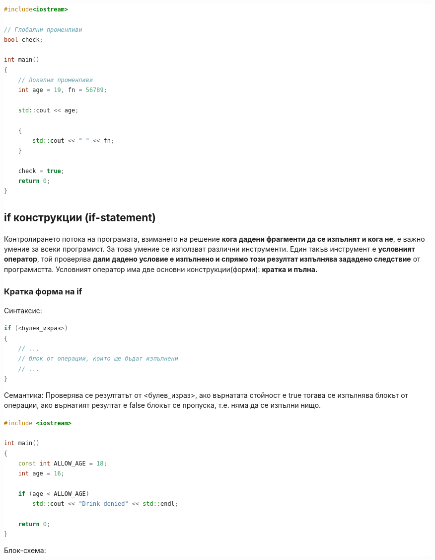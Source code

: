 ```c++
#include<iostream>

// Глобални променливи
bool check;

int main()
{
	// Локални променливи
	int age = 19, fn = 56789;

	std::cout << age;

	{
		std::cout << " " << fn;
	}
	
	check = true;
	return 0;
}
```

## if конструкции (if-statement)
Контролирането потока на програмата, взимането на решение **кога дадени фрагменти да се изпълнят и кога не**, е важно умение за всеки програмист. За това умение се използват различни инструменти. Един такъв инструмент е **условният оператор**, той проверява **дали дадено условие е изпълнено и спрямо този резултат изпълнява зададено следствие** от програмистта. Условният оператор има две основни конструкции(форми): **кратка и пълна.**

### Кратка форма на if
Синтаксис:
```c++
if (<булев_израз>)
{
	// ...
	// блок от операции, които ще бъдат изпълнени
	// ...
}
```

Семантика: Проверява се резултатът от <булев_израз>, ако върнатата стойност е true тогава се изпълнява блокът от операции, ако върнатият резултат е false блокът се пропуска, т.е. няма да се изпълни нищо. 

```c++
#include <iostream>

int main()
{
	const int ALLOW_AGE = 18;
	int age = 16;
	
	if (age < ALLOW_AGE) 
		std::cout << "Drink denied" << std::endl;

	return 0;
}
```
Блок-схема:
